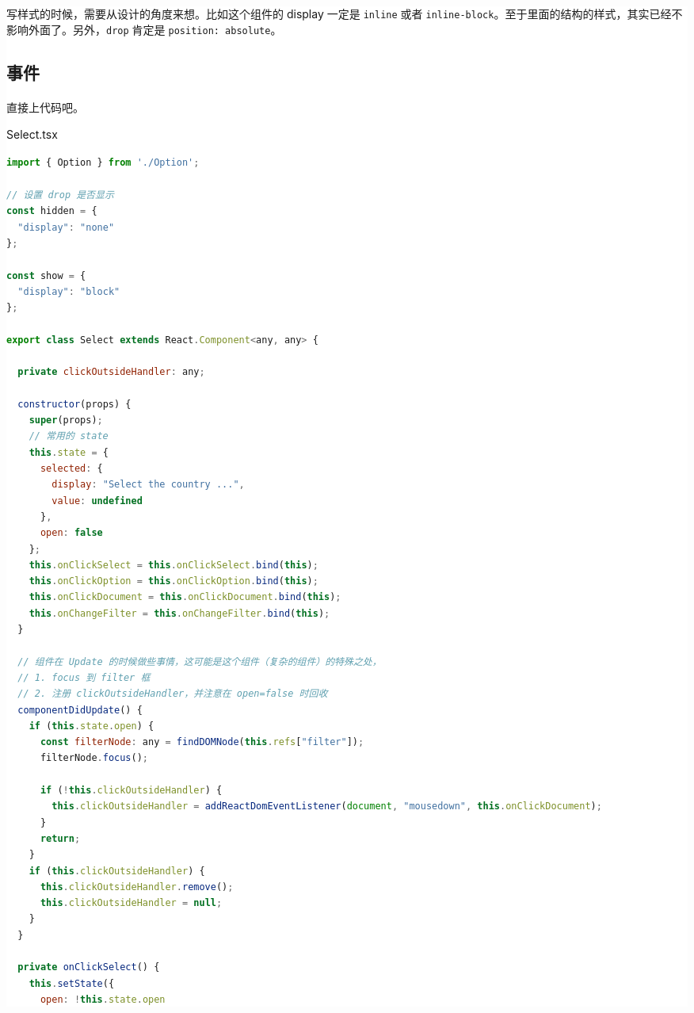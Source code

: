 写样式的时候，需要从设计的角度来想。比如这个组件的 display 一定是 `inline` 或者 `inline-block`。至于里面的结构的样式，其实已经不影响外面了。另外，`drop` 肯定是 `position: absolute`。

## 事件

直接上代码吧。

Select.tsx

```js
import { Option } from './Option';

// 设置 drop 是否显示
const hidden = {
  "display": "none"
};

const show = {
  "display": "block"
};

export class Select extends React.Component<any, any> {

  private clickOutsideHandler: any;

  constructor(props) {
    super(props);
    // 常用的 state
    this.state = {
      selected: {
        display: "Select the country ...",
        value: undefined
      },
      open: false
    };
    this.onClickSelect = this.onClickSelect.bind(this);
    this.onClickOption = this.onClickOption.bind(this);
    this.onClickDocument = this.onClickDocument.bind(this);
    this.onChangeFilter = this.onChangeFilter.bind(this);
  }

  // 组件在 Update 的时候做些事情，这可能是这个组件（复杂的组件）的特殊之处，
  // 1. focus 到 filter 框
  // 2. 注册 clickOutsideHandler，并注意在 open=false 时回收
  componentDidUpdate() {
    if (this.state.open) {
      const filterNode: any = findDOMNode(this.refs["filter"]);
      filterNode.focus();

      if (!this.clickOutsideHandler) {
        this.clickOutsideHandler = addReactDomEventListener(document, "mousedown", this.onClickDocument);
      }
      return;
    }
    if (this.clickOutsideHandler) {
      this.clickOutsideHandler.remove();
      this.clickOutsideHandler = null;
    }
  }

  private onClickSelect() {
    this.setState({
      open: !this.state.open
```